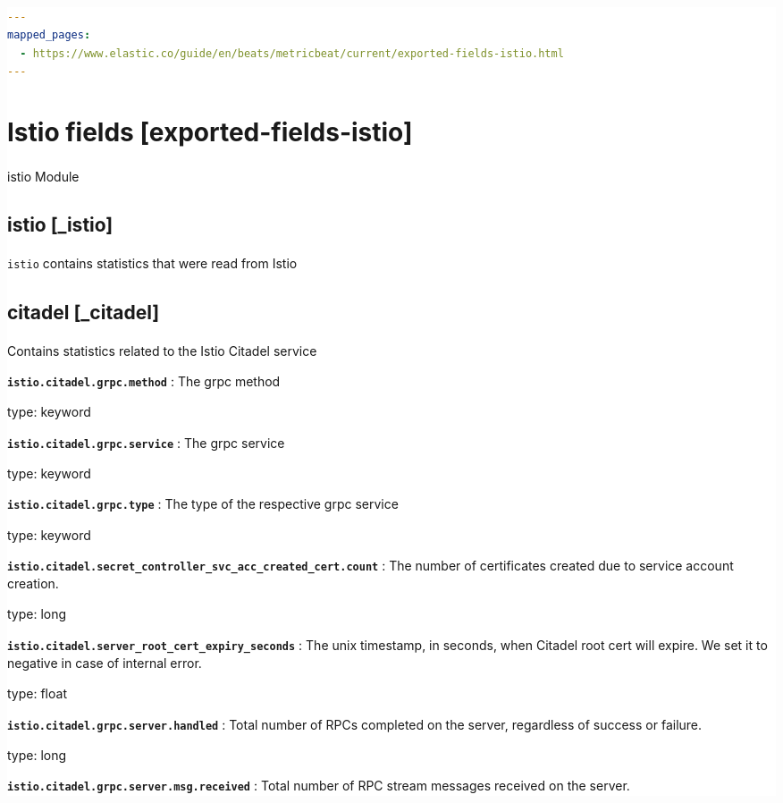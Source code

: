 ```yaml
---
mapped_pages:
  - https://www.elastic.co/guide/en/beats/metricbeat/current/exported-fields-istio.html
---
```


# Istio fields [exported-fields-istio]

istio Module

## istio [_istio]

`istio` contains statistics that were read from Istio

## citadel [_citadel]

Contains statistics related to the Istio Citadel service

**`istio.citadel.grpc.method`**
:   The grpc method

type: keyword


**`istio.citadel.grpc.service`**
:   The grpc service

type: keyword


**`istio.citadel.grpc.type`**
:   The type of the respective grpc service

type: keyword


**`istio.citadel.secret_controller_svc_acc_created_cert.count`**
:   The number of certificates created due to service account creation.

type: long


**`istio.citadel.server_root_cert_expiry_seconds`**
:   The unix timestamp, in seconds, when Citadel root cert will expire. We set it to negative in case of internal error.

type: float


**`istio.citadel.grpc.server.handled`**
:   Total number of RPCs completed on the server, regardless of success or failure.

type: long


**`istio.citadel.grpc.server.msg.received`**
:   Total number of RPC stream messages received on the server.
